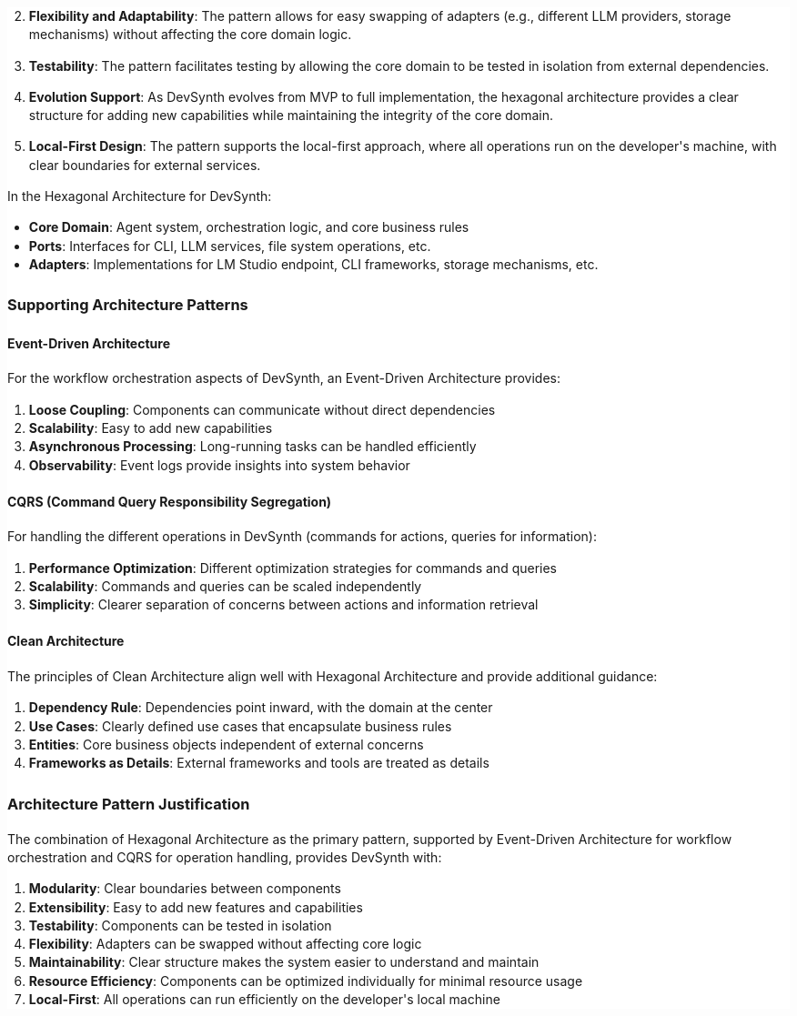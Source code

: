 2. **Flexibility and Adaptability**: The pattern allows for easy swapping of adapters (e.g., different LLM providers, storage mechanisms) without affecting the core domain logic.

3. **Testability**: The pattern facilitates testing by allowing the core domain to be tested in isolation from external dependencies.

4. **Evolution Support**: As DevSynth evolves from MVP to full implementation, the hexagonal architecture provides a clear structure for adding new capabilities while maintaining the integrity of the core domain.

5. **Local-First Design**: The pattern supports the local-first approach, where all operations run on the developer's machine, with clear boundaries for external services.

In the Hexagonal Architecture for DevSynth:
- **Core Domain**: Agent system, orchestration logic, and core business rules
- **Ports**: Interfaces for CLI, LLM services, file system operations, etc.
- **Adapters**: Implementations for LM Studio endpoint, CLI frameworks, storage mechanisms, etc.

### Supporting Architecture Patterns

#### Event-Driven Architecture
For the workflow orchestration aspects of DevSynth, an Event-Driven Architecture provides:

1. **Loose Coupling**: Components can communicate without direct dependencies
2. **Scalability**: Easy to add new capabilities
3. **Asynchronous Processing**: Long-running tasks can be handled efficiently
4. **Observability**: Event logs provide insights into system behavior

#### CQRS (Command Query Responsibility Segregation)
For handling the different operations in DevSynth (commands for actions, queries for information):

1. **Performance Optimization**: Different optimization strategies for commands and queries
2. **Scalability**: Commands and queries can be scaled independently
3. **Simplicity**: Clearer separation of concerns between actions and information retrieval

#### Clean Architecture
The principles of Clean Architecture align well with Hexagonal Architecture and provide additional guidance:

1. **Dependency Rule**: Dependencies point inward, with the domain at the center
2. **Use Cases**: Clearly defined use cases that encapsulate business rules
3. **Entities**: Core business objects independent of external concerns
4. **Frameworks as Details**: External frameworks and tools are treated as details

### Architecture Pattern Justification

The combination of Hexagonal Architecture as the primary pattern, supported by Event-Driven Architecture for workflow orchestration and CQRS for operation handling, provides DevSynth with:

1. **Modularity**: Clear boundaries between components
2. **Extensibility**: Easy to add new features and capabilities
3. **Testability**: Components can be tested in isolation
4. **Flexibility**: Adapters can be swapped without affecting core logic
5. **Maintainability**: Clear structure makes the system easier to understand and maintain
6. **Resource Efficiency**: Components can be optimized individually for minimal resource usage
7. **Local-First**: All operations can run efficiently on the developer's local machine
